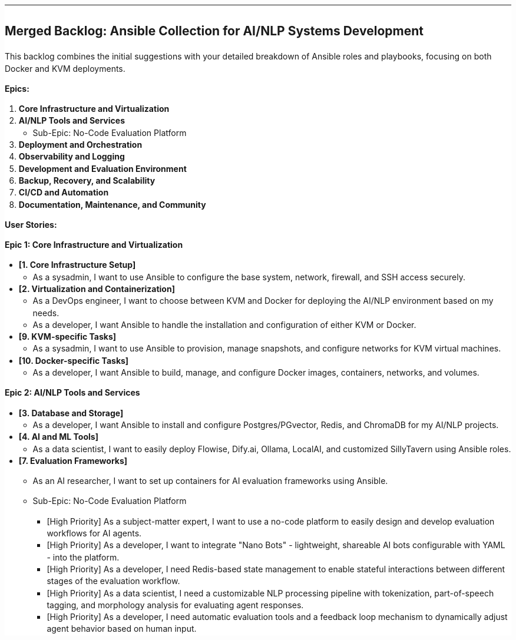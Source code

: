 
---


## Merged Backlog: Ansible Collection for AI/NLP Systems Development

This backlog combines the initial suggestions with your detailed breakdown of Ansible roles and playbooks, focusing on both Docker and KVM deployments.

**Epics:**

1.  **Core Infrastructure and Virtualization**
2.  **AI/NLP Tools and Services**
    - Sub-Epic: No-Code Evaluation Platform
3.  **Deployment and Orchestration**
4.  **Observability and Logging**
5.  **Development and Evaluation Environment**
6.  **Backup, Recovery, and Scalability**
7.  **CI/CD and Automation**
8.  **Documentation, Maintenance, and Community**

**User Stories:**

**Epic 1: Core Infrastructure and Virtualization**

- **\[1. Core Infrastructure Setup\]**
  - As a sysadmin, I want to use Ansible to configure the base system, network, firewall, and SSH access securely.
- **\[2. Virtualization and Containerization\]**
  - As a DevOps engineer, I want to choose between KVM and Docker for deploying the AI/NLP environment based on my needs.
  - As a developer, I want Ansible to handle the installation and configuration of either KVM or Docker.
- **\[9. KVM-specific Tasks\]**
  - As a sysadmin, I want to use Ansible to provision, manage snapshots, and configure networks for KVM virtual machines.
- **\[10. Docker-specific Tasks\]**
  - As a developer, I want Ansible to build, manage, and configure Docker images, containers, networks, and volumes.

**Epic 2: AI/NLP Tools and Services**

- **\[3. Database and Storage\]**
  - As a developer, I want Ansible to install and configure Postgres/PGvector, Redis, and ChromaDB for my AI/NLP projects.
- **\[4. AI and ML Tools\]**
  - As a data scientist, I want to easily deploy Flowise, Dify.ai, Ollama, LocalAI, and customized SillyTavern using Ansible roles.
- **\[7. Evaluation Frameworks\]**
  - As an AI researcher, I want to set up containers for AI evaluation frameworks using Ansible.

  - Sub-Epic: No-Code Evaluation Platform

    - \[High Priority\] As a subject-matter expert, I want to use a no-code platform to easily design and develop evaluation workflows for AI agents.
    - \[High Priority\] As a developer, I want to integrate "Nano Bots" - lightweight, shareable AI bots configurable with YAML - into the platform.
    - \[High Priority\] As a developer, I need Redis-based state management to enable stateful interactions between different stages of the evaluation workflow.
    - \[High Priority\] As a data scientist, I need a customizable NLP processing pipeline with tokenization, part-of-speech tagging, and morphology analysis for evaluating agent responses.
    - \[High Priority\] As a developer, I need automatic evaluation tools and a feedback loop mechanism to dynamically adjust agent behavior based on human input.
